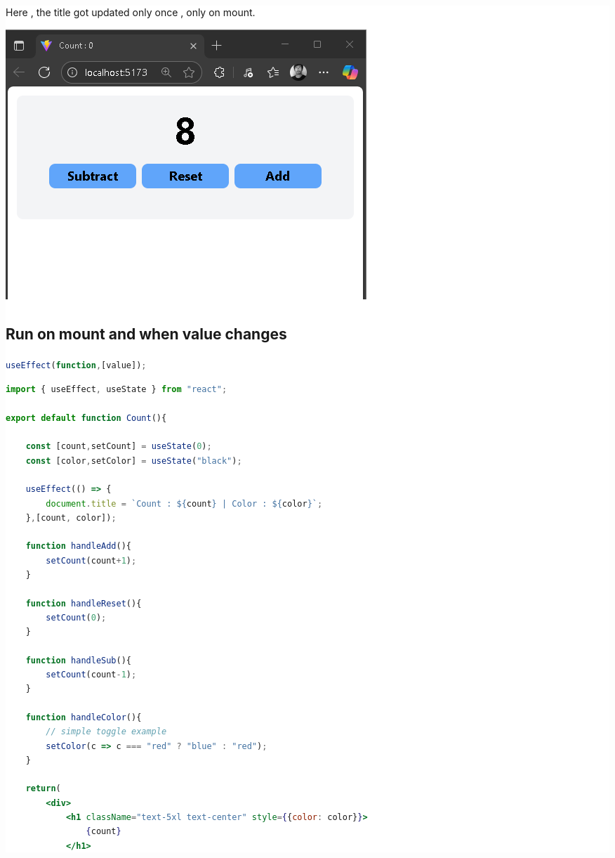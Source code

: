 ```jsx
```
Here , the title got updated only once , only on mount.

![Image](Images/JS/React/useEffect_3.png)

## Run on mount and when value changes
```jsx
useEffect(function,[value]);
```
```jsx
import { useEffect, useState } from "react";

export default function Count(){
    
    const [count,setCount] = useState(0);
    const [color,setColor] = useState("black");
    
    useEffect(() => {
        document.title = `Count : ${count} | Color : ${color}`;
    },[count, color]);

    function handleAdd(){
        setCount(count+1);
    }

    function handleReset(){
        setCount(0);
    }

    function handleSub(){
        setCount(count-1);
    }

    function handleColor(){
        // simple toggle example
        setColor(c => c === "red" ? "blue" : "red");
    }

    return(
        <div>
            <h1 className="text-5xl text-center" style={{color: color}}>
                {count}
            </h1>

```